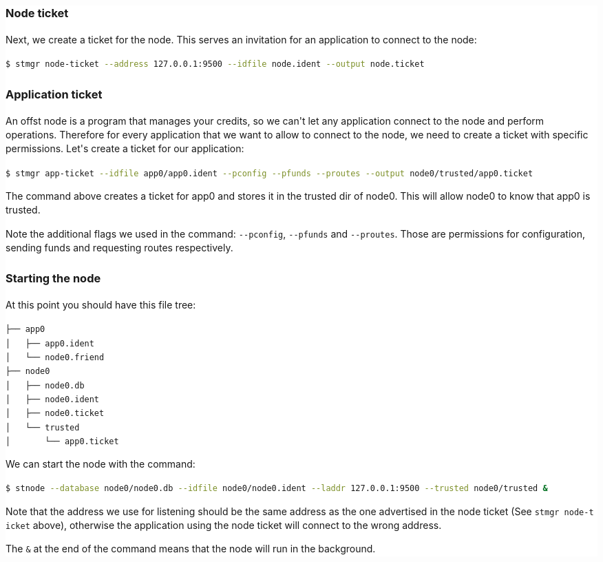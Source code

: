 ### Node ticket

Next, we create a ticket for the node. This serves an invitation for an
application to connect to the node:

```bash
$ stmgr node-ticket --address 127.0.0.1:9500 --idfile node.ident --output node.ticket
```

### Application ticket

An offst node is a program that manages your credits, so we can't let any
application connect to the node and perform operations. Therefore for every
application that we want to allow to connect to the node, we need to create a
ticket with specific permissions. Let's create a ticket for our application:


```bash
$ stmgr app-ticket --idfile app0/app0.ident --pconfig --pfunds --proutes --output node0/trusted/app0.ticket
```

The command above creates a ticket for app0 and stores it in the trusted dir of
node0. This will allow node0 to know that app0 is trusted.

Note the additional flags we used in the command: `--pconfig`, `--pfunds` and
`--proutes`. Those are permissions for configuration, sending funds and
requesting routes respectively.


### Starting the node

At this point you should have this file tree:

```text
├── app0
│   ├── app0.ident
│   └── node0.friend
├── node0
│   ├── node0.db
│   ├── node0.ident
│   ├── node0.ticket
│   └── trusted
│       └── app0.ticket
```

We can start the node with the command:

```bash
$ stnode --database node0/node0.db --idfile node0/node0.ident --laddr 127.0.0.1:9500 --trusted node0/trusted &
```

Note that the address we use for listening should be the same address as the
one advertised in the node ticket (See `stmgr node-ticket` above), otherwise
the application using the node ticket will connect to the wrong address.

The `&` at the end of the command means that the node will run in the background.
